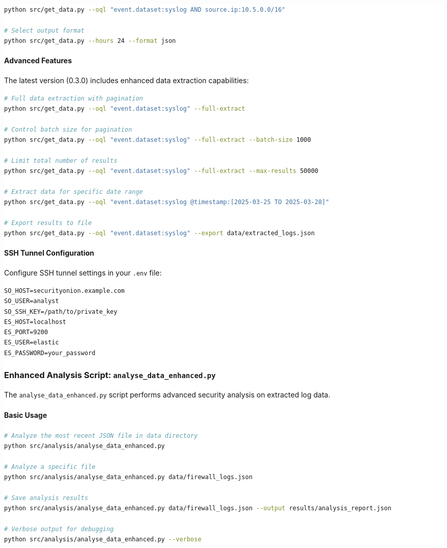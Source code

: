 ```bash
python src/get_data.py --oql "event.dataset:syslog AND source.ip:10.5.0.0/16"

# Select output format
python src/get_data.py --hours 24 --format json
```

#### Advanced Features

The latest version (0.3.0) includes enhanced data extraction capabilities:

```bash
# Full data extraction with pagination
python src/get_data.py --oql "event.dataset:syslog" --full-extract

# Control batch size for pagination
python src/get_data.py --oql "event.dataset:syslog" --full-extract --batch-size 1000

# Limit total number of results
python src/get_data.py --oql "event.dataset:syslog" --full-extract --max-results 50000

# Extract data for specific date range
python src/get_data.py --oql "event.dataset:syslog @timestamp:[2025-03-25 TO 2025-03-28]"

# Export results to file
python src/get_data.py --oql "event.dataset:syslog" --export data/extracted_logs.json
```

#### SSH Tunnel Configuration

Configure SSH tunnel settings in your `.env` file:

```
SO_HOST=securityonion.example.com
SO_USER=analyst
SO_SSH_KEY=/path/to/private_key
ES_HOST=localhost
ES_PORT=9200
ES_USER=elastic
ES_PASSWORD=your_password
```

### Enhanced Analysis Script: `analyse_data_enhanced.py`

The `analyse_data_enhanced.py` script performs advanced security analysis on extracted log data.

#### Basic Usage

```bash
# Analyze the most recent JSON file in data directory
python src/analysis/analyse_data_enhanced.py

# Analyze a specific file
python src/analysis/analyse_data_enhanced.py data/firewall_logs.json

# Save analysis results
python src/analysis/analyse_data_enhanced.py data/firewall_logs.json --output results/analysis_report.json

# Verbose output for debugging
python src/analysis/analyse_data_enhanced.py --verbose
```
